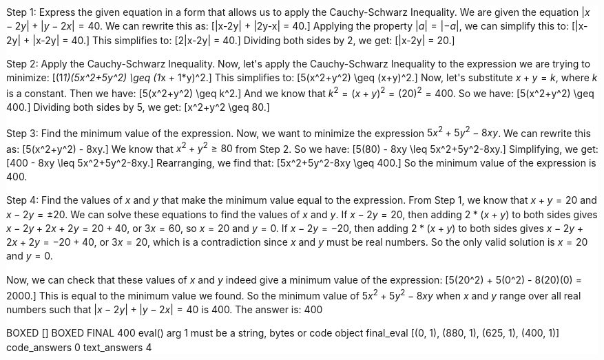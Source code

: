 Step 1: Express the given equation in a form that allows us to apply the Cauchy-Schwarz Inequality.
We are given the equation $|x-2y| + |y-2x| = 40$. We can rewrite this as:
\[|x-2y| + |2y-x| = 40.\]
Applying the property $|a| = |-a|$, we can simplify this to:
\[|x-2y| + |x-2y| = 40.\]
This simplifies to:
\[2|x-2y| = 40.\]
Dividing both sides by 2, we get:
\[|x-2y| = 20.\]

Step 2: Apply the Cauchy-Schwarz Inequality.
Now, let's apply the Cauchy-Schwarz Inequality to the expression we are trying to minimize:
\[(1*1)(5x^2+5y^2) \geq (1*x + 1*y)^2.\]
This simplifies to:
\[5(x^2+y^2) \geq (x+y)^2.\]
Now, let's substitute $x+y=k$, where $k$ is a constant. Then we have:
\[5(x^2+y^2) \geq k^2.\]
And we know that $k^2 = (x+y)^2 = (20)^2 = 400$. So we have:
\[5(x^2+y^2) \geq 400.\]
Dividing both sides by 5, we get:
\[x^2+y^2 \geq 80.\]

Step 3: Find the minimum value of the expression.
Now, we want to minimize the expression $5x^2+5y^2-8xy$. We can rewrite this as:
\[5(x^2+y^2) - 8xy.\]
We know that $x^2+y^2 \geq 80$ from Step 2. So we have:
\[5(80) - 8xy \leq 5x^2+5y^2-8xy.\]
Simplifying, we get:
\[400 - 8xy \leq 5x^2+5y^2-8xy.\]
Rearranging, we find that:
\[5x^2+5y^2-8xy \geq 400.\]
So the minimum value of the expression is 400.

Step 4: Find the values of $x$ and $y$ that make the minimum value equal to the expression.
From Step 1, we know that $x+y=20$ and $x-2y = \pm 20$. We can solve these equations to find the values of $x$ and $y$. 
If $x-2y = 20$, then adding $2*(x+y)$ to both sides gives $x-2y+2x+2y = 20+40$, or $3x = 60$, so $x=20$ and $y=0$.
If $x-2y = -20$, then adding $2*(x+y)$ to both sides gives $x-2y+2x+2y = -20+40$, or $3x = 20$, which is a contradiction since $x$ and $y$ must be real numbers.
So the only valid solution is $x=20$ and $y=0$.

Now, we can check that these values of $x$ and $y$ indeed give a minimum value of the expression:
\[5(20^2) + 5(0^2) - 8(20)(0) = 2000.\]
This is equal to the minimum value we found.
So the minimum value of $5x^2+5y^2-8xy$ when $x$ and $y$ range over all real numbers such that $|x-2y| + |y-2x| = 40$ is 400. The answer is: 400

BOXED []
BOXED FINAL 400
eval() arg 1 must be a string, bytes or code object final_eval
[(0, 1), (880, 1), (625, 1), (400, 1)]
code_answers 0 text_answers 4
